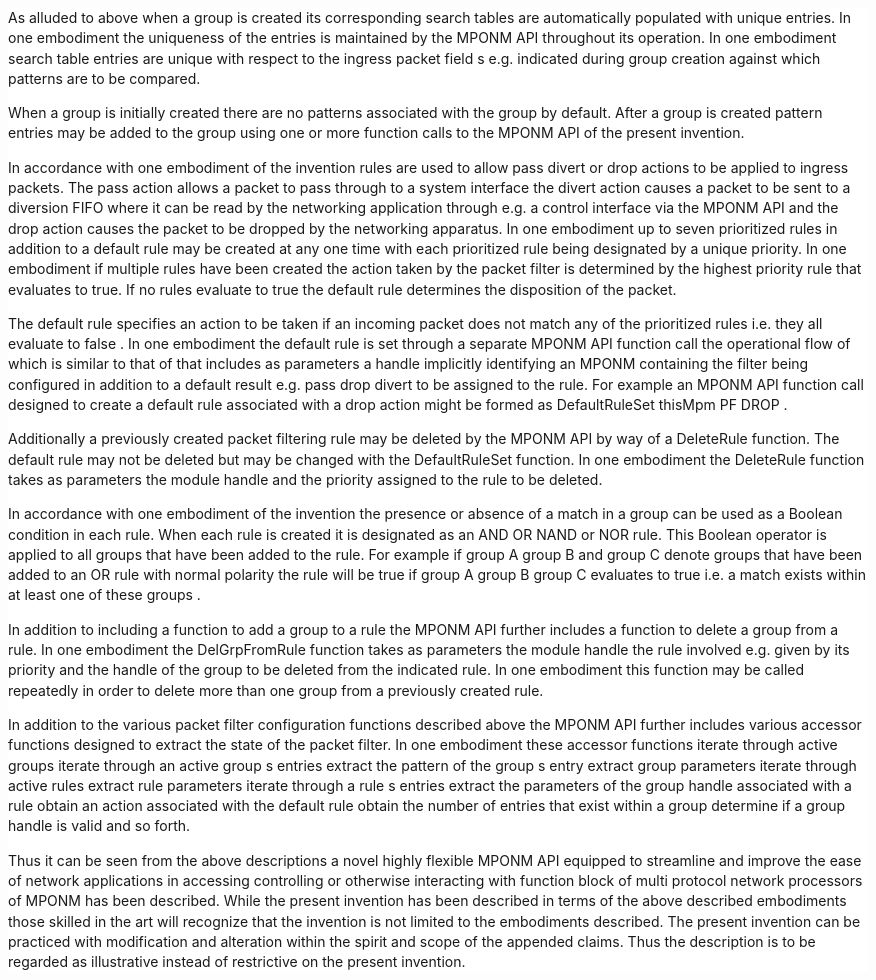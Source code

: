 As alluded to above when a group is created its corresponding search tables are automatically populated with unique entries. In one embodiment the uniqueness of the entries is maintained by the MPONM API throughout its operation. In one embodiment search table entries are unique with respect to the ingress packet field s e.g. indicated during group creation against which patterns are to be compared.

When a group is initially created there are no patterns associated with the group by default. After a group is created pattern entries may be added to the group using one or more function calls to the MPONM API of the present invention.

In accordance with one embodiment of the invention rules are used to allow pass divert or drop actions to be applied to ingress packets. The pass action allows a packet to pass through to a system interface the divert action causes a packet to be sent to a diversion FIFO where it can be read by the networking application through e.g. a control interface via the MPONM API and the drop action causes the packet to be dropped by the networking apparatus. In one embodiment up to seven prioritized rules in addition to a default rule may be created at any one time with each prioritized rule being designated by a unique priority. In one embodiment if multiple rules have been created the action taken by the packet filter is determined by the highest priority rule that evaluates to true. If no rules evaluate to true the default rule determines the disposition of the packet.

The default rule specifies an action to be taken if an incoming packet does not match any of the prioritized rules i.e. they all evaluate to false . In one embodiment the default rule is set through a separate MPONM API function call the operational flow of which is similar to that of that includes as parameters a handle implicitly identifying an MPONM containing the filter being configured in addition to a default result e.g. pass drop divert to be assigned to the rule. For example an MPONM API function call designed to create a default rule associated with a drop action might be formed as DefaultRuleSet thisMpm PF DROP .

Additionally a previously created packet filtering rule may be deleted by the MPONM API by way of a DeleteRule function. The default rule may not be deleted but may be changed with the DefaultRuleSet function. In one embodiment the DeleteRule function takes as parameters the module handle and the priority assigned to the rule to be deleted.

In accordance with one embodiment of the invention the presence or absence of a match in a group can be used as a Boolean condition in each rule. When each rule is created it is designated as an AND OR NAND or NOR rule. This Boolean operator is applied to all groups that have been added to the rule. For example if group A group B and group C denote groups that have been added to an OR rule with normal polarity the rule will be true if group A group B group C evaluates to true i.e. a match exists within at least one of these groups .

In addition to including a function to add a group to a rule the MPONM API further includes a function to delete a group from a rule. In one embodiment the DelGrpFromRule function takes as parameters the module handle the rule involved e.g. given by its priority and the handle of the group to be deleted from the indicated rule. In one embodiment this function may be called repeatedly in order to delete more than one group from a previously created rule.

In addition to the various packet filter configuration functions described above the MPONM API further includes various accessor functions designed to extract the state of the packet filter. In one embodiment these accessor functions iterate through active groups iterate through an active group s entries extract the pattern of the group s entry extract group parameters iterate through active rules extract rule parameters iterate through a rule s entries extract the parameters of the group handle associated with a rule obtain an action associated with the default rule obtain the number of entries that exist within a group determine if a group handle is valid and so forth.

Thus it can be seen from the above descriptions a novel highly flexible MPONM API equipped to streamline and improve the ease of network applications in accessing controlling or otherwise interacting with function block of multi protocol network processors of MPONM has been described. While the present invention has been described in terms of the above described embodiments those skilled in the art will recognize that the invention is not limited to the embodiments described. The present invention can be practiced with modification and alteration within the spirit and scope of the appended claims. Thus the description is to be regarded as illustrative instead of restrictive on the present invention.

